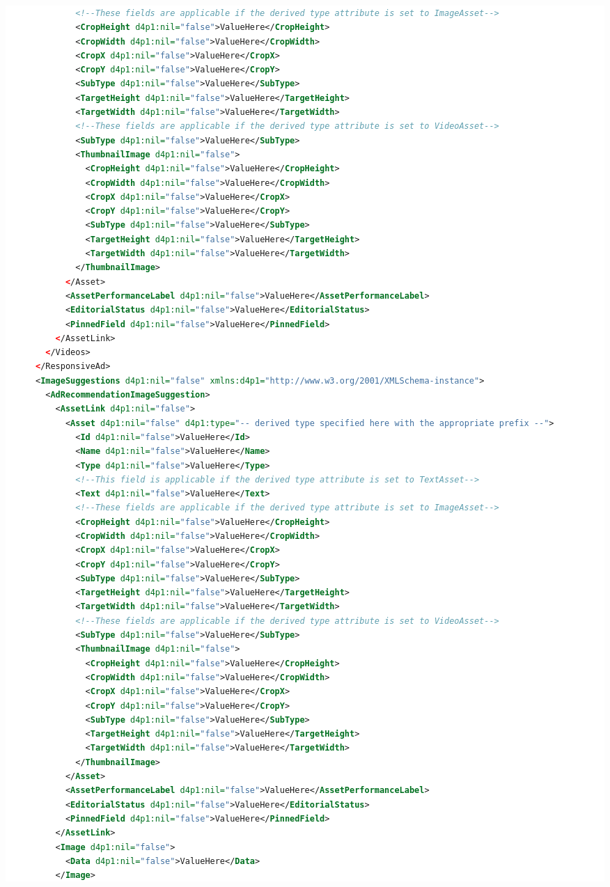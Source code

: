 ```xml
              <!--These fields are applicable if the derived type attribute is set to ImageAsset-->
              <CropHeight d4p1:nil="false">ValueHere</CropHeight>
              <CropWidth d4p1:nil="false">ValueHere</CropWidth>
              <CropX d4p1:nil="false">ValueHere</CropX>
              <CropY d4p1:nil="false">ValueHere</CropY>
              <SubType d4p1:nil="false">ValueHere</SubType>
              <TargetHeight d4p1:nil="false">ValueHere</TargetHeight>
              <TargetWidth d4p1:nil="false">ValueHere</TargetWidth>
              <!--These fields are applicable if the derived type attribute is set to VideoAsset-->
              <SubType d4p1:nil="false">ValueHere</SubType>
              <ThumbnailImage d4p1:nil="false">
                <CropHeight d4p1:nil="false">ValueHere</CropHeight>
                <CropWidth d4p1:nil="false">ValueHere</CropWidth>
                <CropX d4p1:nil="false">ValueHere</CropX>
                <CropY d4p1:nil="false">ValueHere</CropY>
                <SubType d4p1:nil="false">ValueHere</SubType>
                <TargetHeight d4p1:nil="false">ValueHere</TargetHeight>
                <TargetWidth d4p1:nil="false">ValueHere</TargetWidth>
              </ThumbnailImage>
            </Asset>
            <AssetPerformanceLabel d4p1:nil="false">ValueHere</AssetPerformanceLabel>
            <EditorialStatus d4p1:nil="false">ValueHere</EditorialStatus>
            <PinnedField d4p1:nil="false">ValueHere</PinnedField>
          </AssetLink>
        </Videos>
      </ResponsiveAd>
      <ImageSuggestions d4p1:nil="false" xmlns:d4p1="http://www.w3.org/2001/XMLSchema-instance">
        <AdRecommendationImageSuggestion>
          <AssetLink d4p1:nil="false">
            <Asset d4p1:nil="false" d4p1:type="-- derived type specified here with the appropriate prefix --">
              <Id d4p1:nil="false">ValueHere</Id>
              <Name d4p1:nil="false">ValueHere</Name>
              <Type d4p1:nil="false">ValueHere</Type>
              <!--This field is applicable if the derived type attribute is set to TextAsset-->
              <Text d4p1:nil="false">ValueHere</Text>
              <!--These fields are applicable if the derived type attribute is set to ImageAsset-->
              <CropHeight d4p1:nil="false">ValueHere</CropHeight>
              <CropWidth d4p1:nil="false">ValueHere</CropWidth>
              <CropX d4p1:nil="false">ValueHere</CropX>
              <CropY d4p1:nil="false">ValueHere</CropY>
              <SubType d4p1:nil="false">ValueHere</SubType>
              <TargetHeight d4p1:nil="false">ValueHere</TargetHeight>
              <TargetWidth d4p1:nil="false">ValueHere</TargetWidth>
              <!--These fields are applicable if the derived type attribute is set to VideoAsset-->
              <SubType d4p1:nil="false">ValueHere</SubType>
              <ThumbnailImage d4p1:nil="false">
                <CropHeight d4p1:nil="false">ValueHere</CropHeight>
                <CropWidth d4p1:nil="false">ValueHere</CropWidth>
                <CropX d4p1:nil="false">ValueHere</CropX>
                <CropY d4p1:nil="false">ValueHere</CropY>
                <SubType d4p1:nil="false">ValueHere</SubType>
                <TargetHeight d4p1:nil="false">ValueHere</TargetHeight>
                <TargetWidth d4p1:nil="false">ValueHere</TargetWidth>
              </ThumbnailImage>
            </Asset>
            <AssetPerformanceLabel d4p1:nil="false">ValueHere</AssetPerformanceLabel>
            <EditorialStatus d4p1:nil="false">ValueHere</EditorialStatus>
            <PinnedField d4p1:nil="false">ValueHere</PinnedField>
          </AssetLink>
          <Image d4p1:nil="false">
            <Data d4p1:nil="false">ValueHere</Data>
          </Image>
```